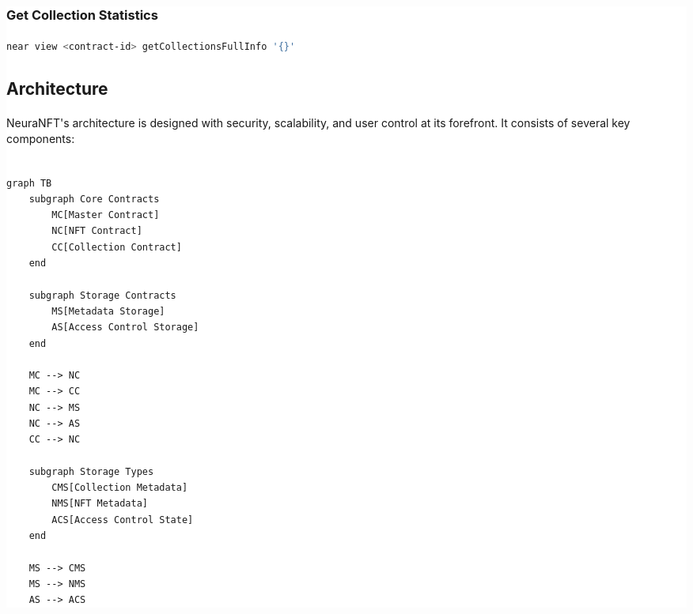 ### Get Collection Statistics
```bash
near view <contract-id> getCollectionsFullInfo '{}'
```


## Architecture

NeuraNFT's architecture is designed with security, scalability, and user control at its forefront. It consists of several key components:

```mermaid

graph TB
    subgraph Core Contracts
        MC[Master Contract]
        NC[NFT Contract]
        CC[Collection Contract]
    end
    
    subgraph Storage Contracts
        MS[Metadata Storage]
        AS[Access Control Storage]
    end
    
    MC --> NC
    MC --> CC
    NC --> MS
    NC --> AS
    CC --> NC
    
    subgraph Storage Types
        CMS[Collection Metadata]
        NMS[NFT Metadata]
        ACS[Access Control State]
    end
    
    MS --> CMS
    MS --> NMS
    AS --> ACS

```
